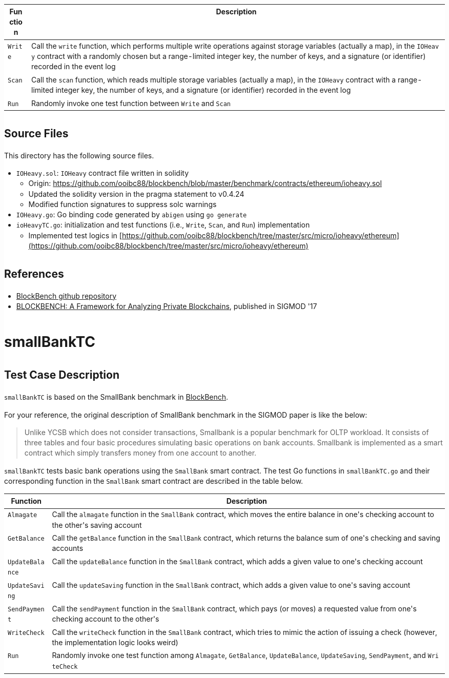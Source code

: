 | Function | Description |
| -------- | ----------- |
| `Write` | Call the `write` function, which performs multiple write operations against storage variables (actually a map), in the `IOHeavy` contract with a randomly chosen but a range-limited integer key, the number of keys, and a signature (or identifier) recorded in the event log |
| `Scan` | Call the `scan` function, which reads multiple storage variables (actually a map), in the `IOHeavy` contract with a range-limited integer key, the number of keys, and a signature (or identifier) recorded in the event log |
| `Run` | Randomly invoke one test function between `Write` and `Scan` |


## Source Files

This directory has the following source files.

- `IOHeavy.sol`: `IOHeavy` contract file written in solidity
  - Origin: https://github.com/ooibc88/blockbench/blob/master/benchmark/contracts/ethereum/ioheavy.sol
  - Updated the solidity version in the pragma statement to v0.4.24
  - Modified function signatures to suppress solc warnings
- `IOHeavy.go`: Go binding code generated by `abigen` using `go generate`
- `ioHeavyTC.go`: initialization and test functions (i.e., `Write`, `Scan`, and `Run`) implementation
  - Implemented test logics in [https://github.com/ooibc88/blockbench/tree/master/src/micro/ioheavy/ethereum](https://github.com/ooibc88/blockbench/tree/master/src/micro/ioheavy/ethereum)


## References

- [BlockBench github repository](https://github.com/ooibc88/blockbench)
- [BLOCKBENCH: A Framework for Analyzing Private Blockchains](https://dl.acm.org/citation.cfm?id=3064033), published in SIGMOD '17

# smallBankTC

## Test Case Description

`smallBankTC` is based on the SmallBank benchmark in
[BlockBench](https://github.com/ooibc88/blockbench).

For your reference, the original description of SmallBank benchmark in the
SIGMOD paper is like the below:
> Unlike YCSB which does not consider transactions, Smallbank is a popular
> benchmark for OLTP workload. It consists of three tables and four basic
> procedures simulating basic operations on bank accounts. Smallbank is
> implemented as a smart contract which simply transfers money from one account
> to another.

`smallBankTC` tests basic bank operations using the `SmallBank` smart contract.
The test Go functions in `smallBankTC.go` and their corresponding function in
the `SmallBank` smart contract are described in the table below.

| Function | Description |
| -------- | ----------- |
| `Almagate` | Call the `almagate` function in the `SmallBank` contract, which moves the entire balance in one's checking account to the other's saving account |
| `GetBalance` | Call the `getBalance` function in the `SmallBank` contract, which returns the balance sum of one's checking and saving accounts |
| `UpdateBalance` | Call the `updateBalance` function in the `SmallBank` contract, which adds a given value to one's checking account |
| `UpdateSaving` | Call the `updateSaving` function in the `SmallBank` contract, which adds a given value to one's saving account |
| `SendPayment` | Call the `sendPayment` function in the `SmallBank` contract, which pays (or moves) a requested value from one's checking account to the other's |
| `WriteCheck` | Call the `writeCheck` function in the `SmallBank` contract, which tries to mimic the action of issuing a check (however, the implementation logic looks weird) |
| `Run` | Randomly invoke one test function among `Almagate`, `GetBalance`, `UpdateBalance`, `UpdateSaving`, `SendPayment`, and `WriteCheck` |
